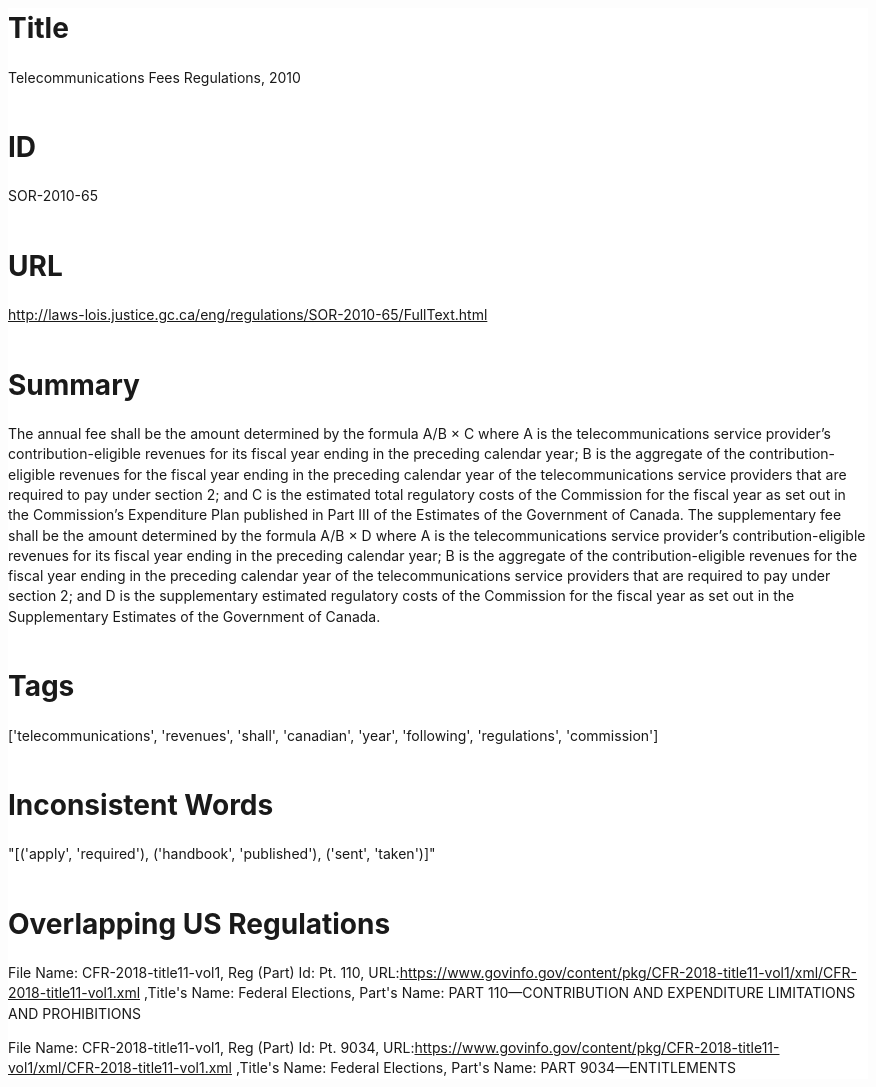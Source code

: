 # Title
Telecommunications Fees Regulations, 2010


# ID
SOR-2010-65

# URL
http://laws-lois.justice.gc.ca/eng/regulations/SOR-2010-65/FullText.html


# Summary
The annual fee shall be the amount determined by the formula A/B × C where A is the telecommunications service provider’s contribution-eligible revenues for its fiscal year ending in the preceding calendar year; B is the aggregate of the contribution-eligible revenues for the fiscal year ending in the preceding calendar year of the telecommunications service providers that are required to pay under section 2; and C is the estimated total regulatory costs of the Commission for the fiscal year as set out in the Commission’s Expenditure Plan published in Part III of the  Estimates  of the Government of Canada.
The supplementary fee shall be the amount determined by the formula A/B × D where A is the telecommunications service provider’s contribution-eligible revenues for its fiscal year ending in the preceding calendar year; B is the aggregate of the contribution-eligible revenues for the fiscal year ending in the preceding calendar year of the telecommunications service providers that are required to pay under section 2; and D is the supplementary estimated regulatory costs of the Commission for the fiscal year as set out in the  Supplementary Estimates  of the Government of Canada.


# Tags
['telecommunications', 'revenues', 'shall', 'canadian', 'year', 'following', 'regulations', 'commission']


# Inconsistent Words
"[('apply', 'required'), ('handbook', 'published'), ('sent', 'taken')]"


# Overlapping US Regulations
File Name: CFR-2018-title11-vol1, Reg (Part) Id: Pt. 110, URL:https://www.govinfo.gov/content/pkg/CFR-2018-title11-vol1/xml/CFR-2018-title11-vol1.xml
,Title's Name: Federal Elections, Part's Name: PART 110—CONTRIBUTION AND EXPENDITURE LIMITATIONS AND PROHIBITIONS

File Name: CFR-2018-title11-vol1, Reg (Part) Id: Pt. 9034, URL:https://www.govinfo.gov/content/pkg/CFR-2018-title11-vol1/xml/CFR-2018-title11-vol1.xml
,Title's Name: Federal Elections, Part's Name: PART 9034—ENTITLEMENTS
